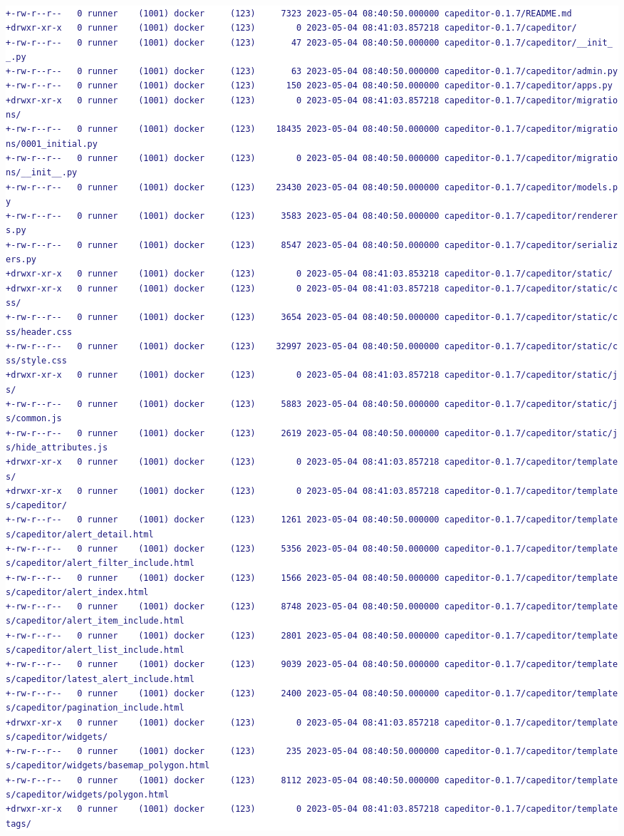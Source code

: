 ```diff
+-rw-r--r--   0 runner    (1001) docker     (123)     7323 2023-05-04 08:40:50.000000 capeditor-0.1.7/README.md
+drwxr-xr-x   0 runner    (1001) docker     (123)        0 2023-05-04 08:41:03.857218 capeditor-0.1.7/capeditor/
+-rw-r--r--   0 runner    (1001) docker     (123)       47 2023-05-04 08:40:50.000000 capeditor-0.1.7/capeditor/__init__.py
+-rw-r--r--   0 runner    (1001) docker     (123)       63 2023-05-04 08:40:50.000000 capeditor-0.1.7/capeditor/admin.py
+-rw-r--r--   0 runner    (1001) docker     (123)      150 2023-05-04 08:40:50.000000 capeditor-0.1.7/capeditor/apps.py
+drwxr-xr-x   0 runner    (1001) docker     (123)        0 2023-05-04 08:41:03.857218 capeditor-0.1.7/capeditor/migrations/
+-rw-r--r--   0 runner    (1001) docker     (123)    18435 2023-05-04 08:40:50.000000 capeditor-0.1.7/capeditor/migrations/0001_initial.py
+-rw-r--r--   0 runner    (1001) docker     (123)        0 2023-05-04 08:40:50.000000 capeditor-0.1.7/capeditor/migrations/__init__.py
+-rw-r--r--   0 runner    (1001) docker     (123)    23430 2023-05-04 08:40:50.000000 capeditor-0.1.7/capeditor/models.py
+-rw-r--r--   0 runner    (1001) docker     (123)     3583 2023-05-04 08:40:50.000000 capeditor-0.1.7/capeditor/renderers.py
+-rw-r--r--   0 runner    (1001) docker     (123)     8547 2023-05-04 08:40:50.000000 capeditor-0.1.7/capeditor/serializers.py
+drwxr-xr-x   0 runner    (1001) docker     (123)        0 2023-05-04 08:41:03.853218 capeditor-0.1.7/capeditor/static/
+drwxr-xr-x   0 runner    (1001) docker     (123)        0 2023-05-04 08:41:03.857218 capeditor-0.1.7/capeditor/static/css/
+-rw-r--r--   0 runner    (1001) docker     (123)     3654 2023-05-04 08:40:50.000000 capeditor-0.1.7/capeditor/static/css/header.css
+-rw-r--r--   0 runner    (1001) docker     (123)    32997 2023-05-04 08:40:50.000000 capeditor-0.1.7/capeditor/static/css/style.css
+drwxr-xr-x   0 runner    (1001) docker     (123)        0 2023-05-04 08:41:03.857218 capeditor-0.1.7/capeditor/static/js/
+-rw-r--r--   0 runner    (1001) docker     (123)     5883 2023-05-04 08:40:50.000000 capeditor-0.1.7/capeditor/static/js/common.js
+-rw-r--r--   0 runner    (1001) docker     (123)     2619 2023-05-04 08:40:50.000000 capeditor-0.1.7/capeditor/static/js/hide_attributes.js
+drwxr-xr-x   0 runner    (1001) docker     (123)        0 2023-05-04 08:41:03.857218 capeditor-0.1.7/capeditor/templates/
+drwxr-xr-x   0 runner    (1001) docker     (123)        0 2023-05-04 08:41:03.857218 capeditor-0.1.7/capeditor/templates/capeditor/
+-rw-r--r--   0 runner    (1001) docker     (123)     1261 2023-05-04 08:40:50.000000 capeditor-0.1.7/capeditor/templates/capeditor/alert_detail.html
+-rw-r--r--   0 runner    (1001) docker     (123)     5356 2023-05-04 08:40:50.000000 capeditor-0.1.7/capeditor/templates/capeditor/alert_filter_include.html
+-rw-r--r--   0 runner    (1001) docker     (123)     1566 2023-05-04 08:40:50.000000 capeditor-0.1.7/capeditor/templates/capeditor/alert_index.html
+-rw-r--r--   0 runner    (1001) docker     (123)     8748 2023-05-04 08:40:50.000000 capeditor-0.1.7/capeditor/templates/capeditor/alert_item_include.html
+-rw-r--r--   0 runner    (1001) docker     (123)     2801 2023-05-04 08:40:50.000000 capeditor-0.1.7/capeditor/templates/capeditor/alert_list_include.html
+-rw-r--r--   0 runner    (1001) docker     (123)     9039 2023-05-04 08:40:50.000000 capeditor-0.1.7/capeditor/templates/capeditor/latest_alert_include.html
+-rw-r--r--   0 runner    (1001) docker     (123)     2400 2023-05-04 08:40:50.000000 capeditor-0.1.7/capeditor/templates/capeditor/pagination_include.html
+drwxr-xr-x   0 runner    (1001) docker     (123)        0 2023-05-04 08:41:03.857218 capeditor-0.1.7/capeditor/templates/capeditor/widgets/
+-rw-r--r--   0 runner    (1001) docker     (123)      235 2023-05-04 08:40:50.000000 capeditor-0.1.7/capeditor/templates/capeditor/widgets/basemap_polygon.html
+-rw-r--r--   0 runner    (1001) docker     (123)     8112 2023-05-04 08:40:50.000000 capeditor-0.1.7/capeditor/templates/capeditor/widgets/polygon.html
+drwxr-xr-x   0 runner    (1001) docker     (123)        0 2023-05-04 08:41:03.857218 capeditor-0.1.7/capeditor/templatetags/
```